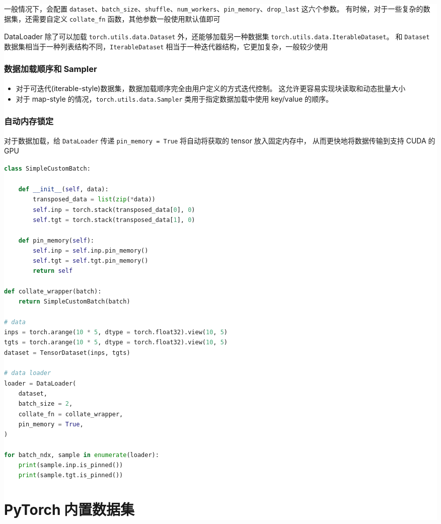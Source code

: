一般情况下，会配置 `dataset`、`batch_size`、`shuffle`、`num_workers`、`pin_memory`、`drop_last` 这六个参数。
有时候，对于一些复杂的数据集，还需要自定义 `collate_fn` 函数，其他参数一般使用默认值即可

DataLoader 除了可以加载 `torch.utils.data.Dataset` 外，还能够加载另一种数据集 `torch.utils.data.IterableDataset`。
和 `Dataset` 数据集相当于一种列表结构不同，`IterableDataset` 相当于一种迭代器结构，它更加复杂，一般较少使用

### 数据加载顺序和 Sampler

* 对于可迭代(iterable-style)数据集，数据加载顺序完全由用户定义的方式迭代控制。
  这允许更容易实现块读取和动态批量大小
* 对于 map-style 的情况，`torch.utils.data.Sampler` 类用于指定数据加载中使用 key/value 的顺序。

### 自动内存锁定

对于数据加载，给 `DataLoader` 传递 `pin_memory = True` 将自动将获取的 tensor 放入固定内存中，
从而更快地将数据传输到支持 CUDA 的 GPU

```python
class SimpleCustomBatch:
    
    def __init__(self, data):
        transposed_data = list(zip(*data))
        self.inp = torch.stack(transposed_data[0], 0)
        self.tgt = torch.stack(transposed_data[1], 0)
    
    def pin_memory(self):
        self.inp = self.inp.pin_memory()
        self.tgt = self.tgt.pin_memory()
        return self
    
def collate_wrapper(batch):
    return SimpleCustomBatch(batch)

# data
inps = torch.arange(10 * 5, dtype = torch.float32).view(10, 5)
tgts = torch.arange(10 * 5, dtype = torch.float32).view(10, 5)
dataset = TensorDataset(inps, tgts)

# data loader
loader = DataLoader(
    dataset, 
    batch_size = 2,
    collate_fn = collate_wrapper,
    pin_memory = True,
)

for batch_ndx, sample in enumerate(loader):
    print(sample.inp.is_pinned())
    print(sample.tgt.is_pinned())
```

# PyTorch 内置数据集
